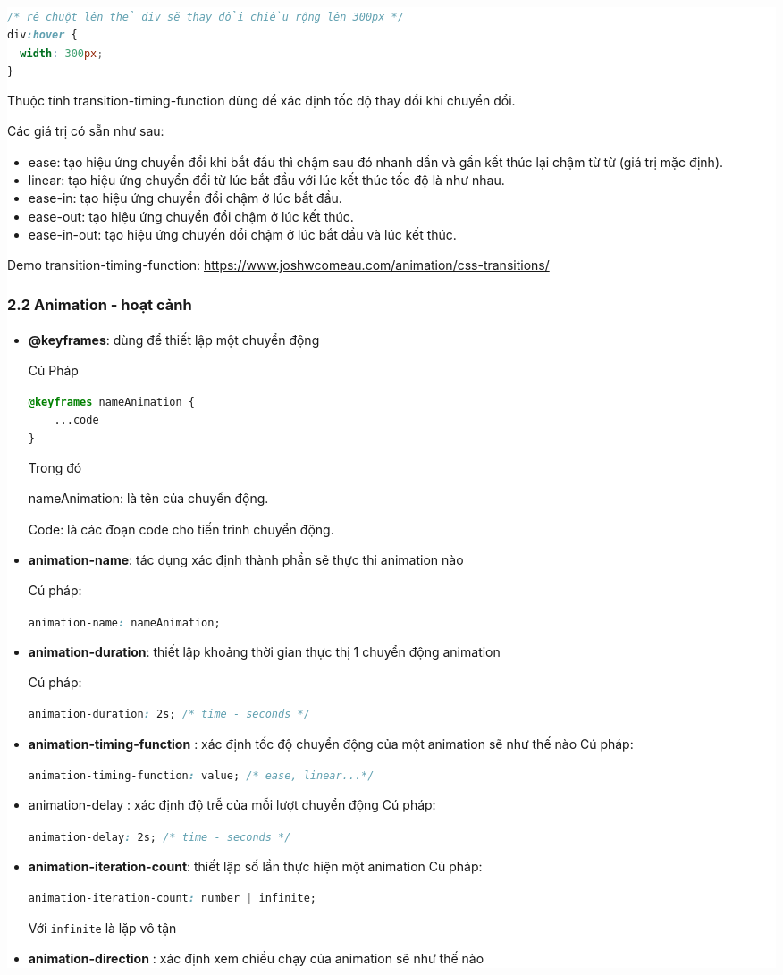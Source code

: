 ```css
/* rê chuột lên thẻ div sẽ thay đổi chiều rộng lên 300px */
div:hover {
  width: 300px;
}
```

Thuộc tính transition-timing-function dùng để xác định tốc độ thay đổi khi chuyển đổi.

Các giá trị có sẵn như sau:

- ease: tạo hiệu ứng chuyển đổi khi bắt đầu thì chậm sau đó nhanh dần và gần kết thúc lại chậm từ từ (giá trị mặc định).
- linear: tạo hiệu ứng chuyển đổi từ lúc bắt đầu với lúc kết thúc tốc độ là như nhau.
- ease-in: tạo hiệu ứng chuyển đổi chậm ở lúc bắt đầu.
- ease-out: tạo hiệu ứng chuyển đổi chậm ở lúc kết thúc.
- ease-in-out: tạo hiệu ứng chuyển đổi chậm ở lúc bắt đầu và lúc kết thúc.


 Demo transition-timing-function: 
<https://www.joshwcomeau.com/animation/css-transitions/>


### 2.2 Animation - hoạt cảnh

-  **@keyframes**: dùng để thiết lập một chuyển động

    Cú Pháp 

    ```css
    @keyframes nameAnimation {
        ...code
    }
    ```

    Trong đó

    nameAnimation: là tên của chuyển động.

    Code: là các đoạn code cho tiến trình chuyển động.

- **animation-name**:  tác dụng xác định thành phần sẽ thực thi animation nào
    
    Cú pháp:
    ```css
    animation-name: nameAnimation;
    ```
- **animation-duration**: thiết lập khoảng thời gian thực thị 1 chuyển động animation

    Cú pháp: 
    ```css
    animation-duration: 2s; /* time - seconds */
    ```

- **animation-timing-function** : xác định tốc độ chuyển động của một animation sẽ như thế nào
    Cú pháp: 
    ```css
    animation-timing-function: value; /* ease, linear...*/
    ```
- animation-delay : xác định độ trễ của mỗi lượt chuyển động
    Cú pháp: 
    ```css
    animation-delay: 2s; /* time - seconds */
    ```
- **animation-iteration-count**: thiết lập số lần thực hiện một animation
    Cú pháp: 
    ```css
    animation-iteration-count: number | infinite;
    ```
    Với `infinite` là lặp vô tận
- **animation-direction** : xác định xem chiều chạy của animation sẽ như thế nào